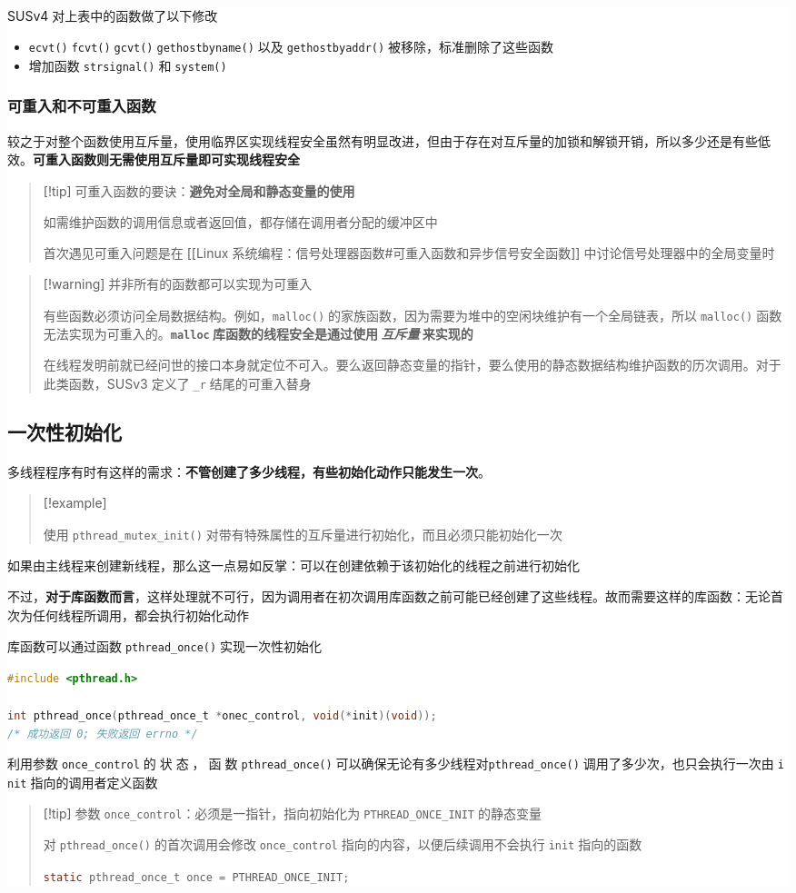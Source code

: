 SUSv4 对上表中的函数做了以下修改

+ `ecvt()` `fcvt()` `gcvt()` `gethostbyname()` 以及 `gethostbyaddr()` 被移除，标准删除了这些函数
+ 增加函数 `strsignal()` 和 `system()`

### 可重入和不可重入函数

较之于对整个函数使用互斥量，使用临界区实现线程安全虽然有明显改进，但由于存在对互斥量的加锁和解锁开销，所以多少还是有些低效。**可重入函数则无需使用互斥量即可实现线程安全**

> [!tip] 可重入函数的要诀：**避免对全局和静态变量的使用**
> 
> 如需维护函数的调用信息或者返回值，都存储在调用者分配的缓冲区中
> 
> 首次遇见可重入问题是在 [[Linux 系统编程：信号处理器函数#可重入函数和异步信号安全函数]] 中讨论信号处理器中的全局变量时
> 

> [!warning] 并非所有的函数都可以实现为可重入
> 
> 有些函数必须访问全局数据结构。例如，`malloc()` 的家族函数，因为需要为堆中的空闲块维护有一个全局链表，所以 `malloc()` 函数无法实现为可重入的。**`malloc` 库函数的线程安全是通过使用 _互斥量_ 来实现的**
> 
> 在线程发明前就已经问世的接口本身就定位不可入。要么返回静态变量的指针，要么使用的静态数据结构维护函数的历次调用。对于此类函数，SUSv3 定义了 `_r` 结尾的可重入替身
> 

## 一次性初始化

多线程程序有时有这样的需求：**不管创建了多少线程，有些初始化动作只能发生一次**。

> [!example] 
> 
> 使用 `pthread_mutex_init()` 对带有特殊属性的互斥量进行初始化，而且必须只能初始化一次
> 

如果由主线程来创建新线程，那么这一点易如反掌：可以在创建依赖于该初始化的线程之前进行初始化

不过，**对于库函数而言**，这样处理就不可行，因为调用者在初次调用库函数之前可能已经创建了这些线程。故而需要这样的库函数：无论首次为任何线程所调用，都会执行初始化动作

库函数可以通过函数 `pthread_once()` 实现一次性初始化

```c
#include <pthread.h>

int pthread_once(pthread_once_t *onec_control, void(*init)(void));
/* 成功返回 0; 失败返回 errno */
```

利用参数  `once_control` 的 状 态 ， 函 数  `pthread_once()` 可以确保无论有多少线程对`pthread_once()` 调用了多少次，也只会执行一次由 `init`  指向的调用者定义函数

> [!tip] 参数 `once_control`：必须是一指针，指向初始化为 `PTHREAD_ONCE_INIT` 的静态变量
> 
> 对 `pthread_once()` 的首次调用会修改 `once_control` 指向的内容，以便后续调用不会执行 `init` 指向的函数
> 
> ```c
> static pthread_once_t once = PTHREAD_ONCE_INIT;
> ```
> 
